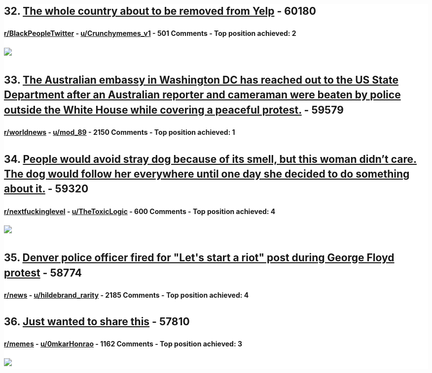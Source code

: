 ## 32. [The whole country about to be removed from Yelp](http://reddit.com/r/BlackPeopleTwitter/comments/gvsr68/the_whole_country_about_to_be_removed_from_yelp/) - 60180
#### [r/BlackPeopleTwitter](http://reddit.com/r/BlackPeopleTwitter) - [u/Crunchymemes_v1](http://reddit.com/u/Crunchymemes_v1) - 501 Comments - Top position achieved: 2

<a href="https://i.redd.it/5g6cjiuoro251.jpg"><img src="https://b.thumbs.redditmedia.com/4gPE9gV4yLgIVz52Lj2v1ujIcA7ZOOHU-Glj574b3Tw.jpg"></img></a>

## 33. [The Australian embassy in Washington DC has reached out to the US State Department after an Australian reporter and cameraman were beaten by police outside the White House while covering a peaceful protest.](http://reddit.com/r/worldnews/comments/gvo5fm/the_australian_embassy_in_washington_dc_has/) - 59579
#### [r/worldnews](http://reddit.com/r/worldnews) - [u/mod_89](http://reddit.com/u/mod_89) - 2150 Comments - Top position achieved: 1

## 34. [People would avoid stray dog because of its smell, but this woman didn’t care. The dog would follow her everywhere until one day she decided to do something about it.](http://reddit.com/r/nextfuckinglevel/comments/gw5eip/people_would_avoid_stray_dog_because_of_its_smell/) - 59320
#### [r/nextfuckinglevel](http://reddit.com/r/nextfuckinglevel) - [u/TheToxicLogic](http://reddit.com/u/TheToxicLogic) - 600 Comments - Top position achieved: 4

<a href="https://v.redd.it/e1gz44gg4s251"><img src="https://b.thumbs.redditmedia.com/MlC_hqz7LoMfLdw7VzTpKE9Bj5Ujk9Kci_FH2mH0jko.jpg"></img></a>

## 35. [Denver police officer fired for "Let's start a riot" post during George Floyd protest](http://reddit.com/r/news/comments/gvsatp/denver_police_officer_fired_for_lets_start_a_riot/) - 58774
#### [r/news](http://reddit.com/r/news) - [u/hildebrand_rarity](http://reddit.com/u/hildebrand_rarity) - 2185 Comments - Top position achieved: 4

## 36. [Just wanted to share this](http://reddit.com/r/memes/comments/gvmu20/just_wanted_to_share_this/) - 57810
#### [r/memes](http://reddit.com/r/memes) - [u/0mkarHonrao](http://reddit.com/u/0mkarHonrao) - 1162 Comments - Top position achieved: 3

<a href="https://i.redd.it/dek9i3djfm251.jpg"><img src="https://b.thumbs.redditmedia.com/j51X6ioOf7B0j4TVJvlZylwxtxIu38HdX0pYWyS19Ik.jpg"></img></a>
